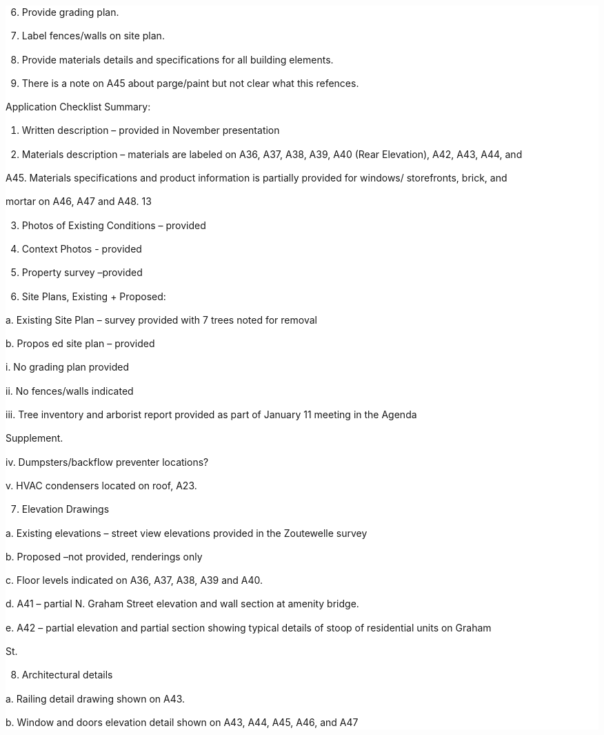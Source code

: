 6. Provide grading plan. 

7. Label fences/walls on site plan. 

8. Provide materials details and specifications for all building elements. 

9. There is a note on A45 about parge/paint but not clear what this refences. 

Application Checklist Summary: 

1. Written description – provided in November presentation 

2. Materials description – materials are labeled on A36, A37, A38, A39, A40 (Rear Elevation), A42, A43, A44, and 

A45. Materials specifications and product information is partially provided for windows/ storefronts, brick, and 

mortar on A46, A47 and A48. 13 

3. Photos of Existing Conditions – provided 

4. Context Photos - provided 

5. Property survey –provided 

6. Site Plans, Existing + Proposed: 

a. Existing Site Plan – survey provided with 7 trees noted for removal 

b. Propos ed site plan – provided 

i. No grading plan provided 

ii. No fences/walls indicated 

iii. Tree inventory and arborist report provided as part of January 11 meeting in the Agenda 

Supplement. 

iv. Dumpsters/backflow preventer locations? 

v. HVAC condensers located on roof, A23. 

7. Elevation Drawings 

a. Existing elevations – street view elevations provided in the Zoutewelle survey 

b. Proposed –not provided, renderings only 

c. Floor levels indicated on A36, A37, A38, A39 and A40. 

d. A41 – partial N. Graham Street elevation and wall section at amenity bridge. 

e. A42 – partial elevation and partial section showing typical details of stoop of residential units on Graham 

St. 

8. Architectural details 

a. Railing detail drawing shown on A43. 

b. Window and doors elevation detail shown on A43, A44, A45, A46, and A47 
